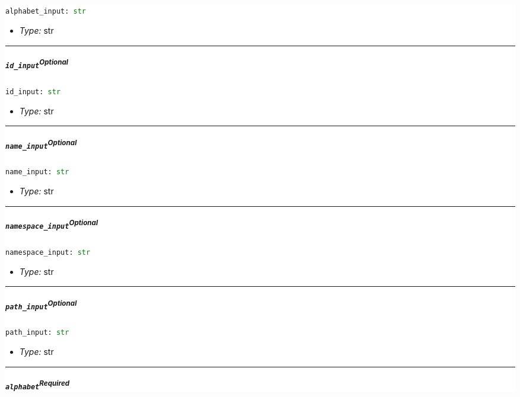 ```python
alphabet_input: str
```

- *Type:* str

---

##### `id_input`<sup>Optional</sup> <a name="id_input" id="@cdktf/provider-vault.transformAlphabet.TransformAlphabet.property.idInput"></a>

```python
id_input: str
```

- *Type:* str

---

##### `name_input`<sup>Optional</sup> <a name="name_input" id="@cdktf/provider-vault.transformAlphabet.TransformAlphabet.property.nameInput"></a>

```python
name_input: str
```

- *Type:* str

---

##### `namespace_input`<sup>Optional</sup> <a name="namespace_input" id="@cdktf/provider-vault.transformAlphabet.TransformAlphabet.property.namespaceInput"></a>

```python
namespace_input: str
```

- *Type:* str

---

##### `path_input`<sup>Optional</sup> <a name="path_input" id="@cdktf/provider-vault.transformAlphabet.TransformAlphabet.property.pathInput"></a>

```python
path_input: str
```

- *Type:* str

---

##### `alphabet`<sup>Required</sup> <a name="alphabet" id="@cdktf/provider-vault.transformAlphabet.TransformAlphabet.property.alphabet"></a>
